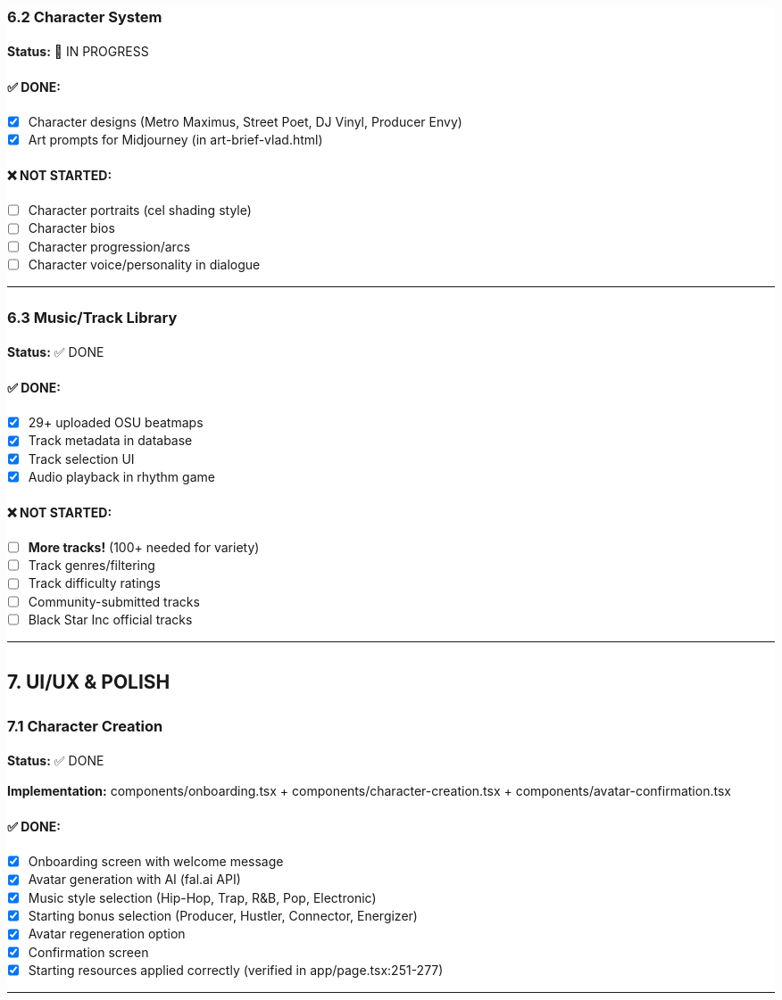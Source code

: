 
### 6.2 Character System
**Status:** 🚧 IN PROGRESS

#### ✅ DONE:
- [x] Character designs (Metro Maximus, Street Poet, DJ Vinyl, Producer Envy)
- [x] Art prompts for Midjourney (in art-brief-vlad.html)

#### ❌ NOT STARTED:
- [ ] Character portraits (cel shading style)
- [ ] Character bios
- [ ] Character progression/arcs
- [ ] Character voice/personality in dialogue

---

### 6.3 Music/Track Library
**Status:** ✅ DONE

#### ✅ DONE:
- [x] 29+ uploaded OSU beatmaps
- [x] Track metadata in database
- [x] Track selection UI
- [x] Audio playback in rhythm game

#### ❌ NOT STARTED:
- [ ] **More tracks!** (100+ needed for variety)
- [ ] Track genres/filtering
- [ ] Track difficulty ratings
- [ ] Community-submitted tracks
- [ ] Black Star Inc official tracks

---

## 7. UI/UX & POLISH

### 7.1 Character Creation
**Status:** ✅ DONE

**Implementation:** components/onboarding.tsx + components/character-creation.tsx + components/avatar-confirmation.tsx

#### ✅ DONE:
- [x] Onboarding screen with welcome message
- [x] Avatar generation with AI (fal.ai API)
- [x] Music style selection (Hip-Hop, Trap, R&B, Pop, Electronic)
- [x] Starting bonus selection (Producer, Hustler, Connector, Energizer)
- [x] Avatar regeneration option
- [x] Confirmation screen
- [x] Starting resources applied correctly (verified in app/page.tsx:251-277)

---